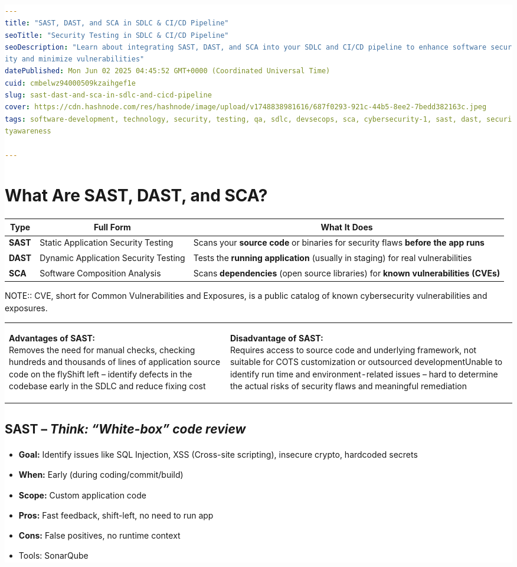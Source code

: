 ```yaml
---
title: "SAST, DAST, and SCA in SDLC & CI/CD Pipeline"
seoTitle: "Security Testing in SDLC & CI/CD Pipeline"
seoDescription: "Learn about integrating SAST, DAST, and SCA into your SDLC and CI/CD pipeline to enhance software security and minimize vulnerabilities"
datePublished: Mon Jun 02 2025 04:45:52 GMT+0000 (Coordinated Universal Time)
cuid: cmbelwz94000509kzaihgef1e
slug: sast-dast-and-sca-in-sdlc-and-cicd-pipeline
cover: https://cdn.hashnode.com/res/hashnode/image/upload/v1748838981616/687f0293-921c-44b5-8ee2-7bedd382163c.jpeg
tags: software-development, technology, security, testing, qa, sdlc, devsecops, sca, cybersecurity-1, sast, dast, securityawareness

---
```


# What Are SAST, DAST, and SCA?

| Type | Full Form | What It Does |
| --- | --- | --- |
| **SAST** | Static Application Security Testing | Scans your **source code** or binaries for security flaws **before the app runs** |
| **DAST** | Dynamic Application Security Testing | Tests the **running application** (usually in staging) for real vulnerabilities |
| **SCA** | Software Composition Analysis | Scans **dependencies** (open source libraries) for **known vulnerabilities (CVEs)** |

NOTE:: CVE, short for Common Vulnerabilities and Exposures, is a public catalog of known cybersecurity vulnerabilities and exposures.

<table><tbody><tr><td colspan="1" rowspan="1"><p><strong>Advantages of SAST:</strong>&nbsp;<br>Removes the need for manual checks, checking hundreds and thousands of lines of application source code on the flyShift left – identify defects in the codebase early in the SDLC and reduce fixing cost</p></td><td colspan="1" rowspan="1"><p><strong>Disadvantage of SAST:</strong>&nbsp;<br>Requires access to source code and underlying framework, not suitable for COTS customization or outsourced developmentUnable to identify run time and environment-related issues – hard to determine the actual risks of security flaws and meaningful remediation</p></td></tr></tbody></table>

## SAST – *Think: “White-box” code review*

* **Goal:** Identify issues like SQL Injection, XSS (Cross-site scripting), insecure crypto, hardcoded secrets
    
* **When:** Early (during coding/commit/build)
    
* **Scope:** Custom application code
    
* **Pros:** Fast feedback, shift-left, no need to run app
    
* **Cons:** False positives, no runtime context
    
* Tools: SonarQube
    
